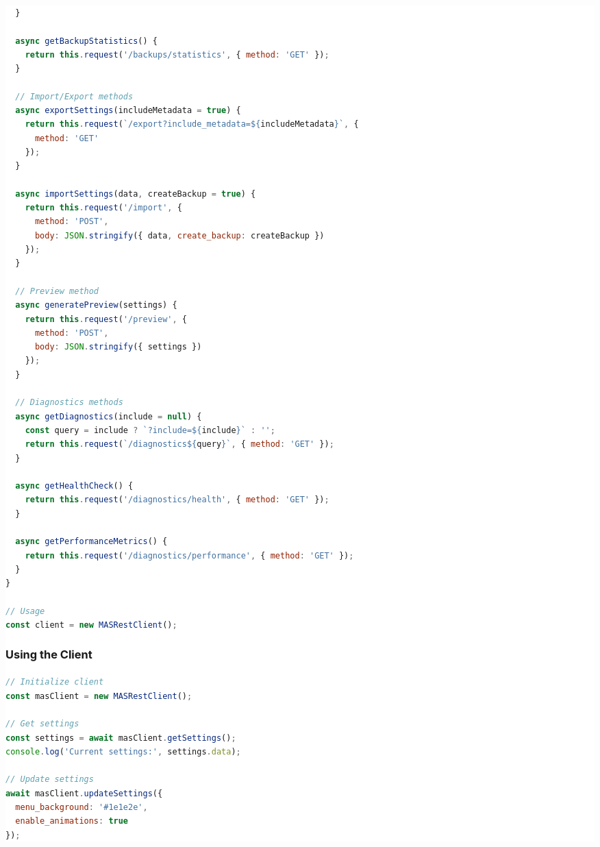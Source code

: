 ```javascript
  }
  
  async getBackupStatistics() {
    return this.request('/backups/statistics', { method: 'GET' });
  }
  
  // Import/Export methods
  async exportSettings(includeMetadata = true) {
    return this.request(`/export?include_metadata=${includeMetadata}`, {
      method: 'GET'
    });
  }
  
  async importSettings(data, createBackup = true) {
    return this.request('/import', {
      method: 'POST',
      body: JSON.stringify({ data, create_backup: createBackup })
    });
  }
  
  // Preview method
  async generatePreview(settings) {
    return this.request('/preview', {
      method: 'POST',
      body: JSON.stringify({ settings })
    });
  }
  
  // Diagnostics methods
  async getDiagnostics(include = null) {
    const query = include ? `?include=${include}` : '';
    return this.request(`/diagnostics${query}`, { method: 'GET' });
  }
  
  async getHealthCheck() {
    return this.request('/diagnostics/health', { method: 'GET' });
  }
  
  async getPerformanceMetrics() {
    return this.request('/diagnostics/performance', { method: 'GET' });
  }
}

// Usage
const client = new MASRestClient();
```

### Using the Client

```javascript
// Initialize client
const masClient = new MASRestClient();

// Get settings
const settings = await masClient.getSettings();
console.log('Current settings:', settings.data);

// Update settings
await masClient.updateSettings({
  menu_background: '#1e1e2e',
  enable_animations: true
});

```